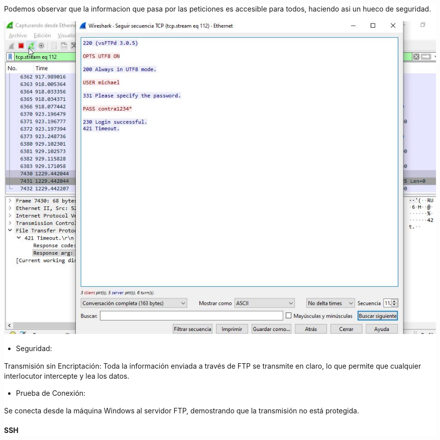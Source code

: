 Podemos observar que la informacion que pasa por las peticiones es accesible para todos, haciendo asi un hueco de seguridad.

![Información desencriptada](./imgs/5.7.JPG)

- Seguridad:

Transmisión sin Encriptación:
Toda la información enviada a través de FTP se transmite en claro, lo que permite que cualquier interlocutor intercepte y lea los datos.

- Prueba de Conexión:

Se conecta desde la máquina Windows al servidor FTP, demostrando que la transmisión no está protegida.

#### SSH
